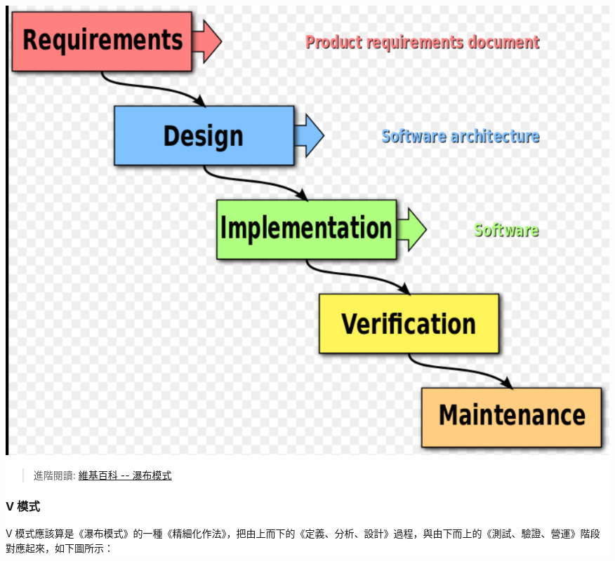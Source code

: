 ![瀑布模式](./img/waterfall.png)

> 進階閱讀: [維基百科 -- 瀑布模式](https://zh.wikipedia.org/wiki/%E7%80%91%E5%B8%83%E6%A8%A1%E5%9E%8B)

### V 模式

V 模式應該算是《瀑布模式》的一種《精細化作法》，把由上而下的《定義、分析、設計》過程，與由下而上的《測試、驗證、營運》階段對應起來，如下圖所示：
